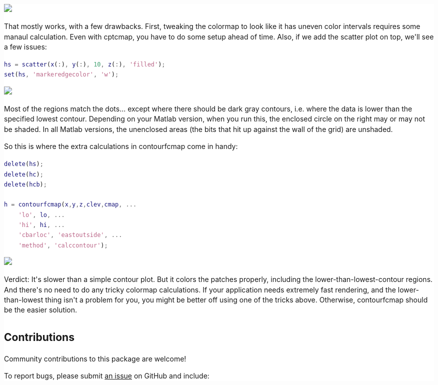 
![](./readmeExtras/README_09.png)

That mostly works, with a few drawbacks.  First, tweaking the colormap to look like it has uneven color intervals requires some manaul calculation. Even with cptcmap, you have to do some setup ahead of time.  Also, if we add the scatter plot on top, we'll see a few issues:



```matlab
hs = scatter(x(:), y(:), 10, z(:), 'filled');
set(hs, 'markeredgecolor', 'w');
```


![](./readmeExtras/README_10.png)

Most of the regions match the dots... except where there should be dark gray contours, i.e. where the data is lower than the specified lowest contour.  Depending on your Matlab version, when you run this, the enclosed circle on the right may or may not be shaded.  In all Matlab versions, the unenclosed areas (the bits that hit up against the wall of the grid) are unshaded.


So this is where the extra calculations in contourfcmap come in handy:



```matlab
delete(hs);
delete(hc);
delete(hcb);

h = contourfcmap(x,y,z,clev,cmap, ...
    'lo', lo, ...
    'hi', hi, ...
    'cbarloc', 'eastoutside', ...
    'method', 'calccontour');
```


![](./readmeExtras/README_11.png)

Verdict: It's slower than a simple contour plot.  But it colors the patches properly, including the lower-than-lowest-contour regions.  And there's no need to do any tricky colormap calculations.  If your application needs extremely fast rendering, and the lower-than-lowest thing isn't a problem for you,  you might be better off using one of the tricks above.  Otherwise, contourfcmap should be the easier solution.



## Contributions


Community contributions to this package are welcome!


To report bugs, please submit [an issue](https://github.com/kakearney/contourfcmap-pkg/issues) on GitHub and include:

